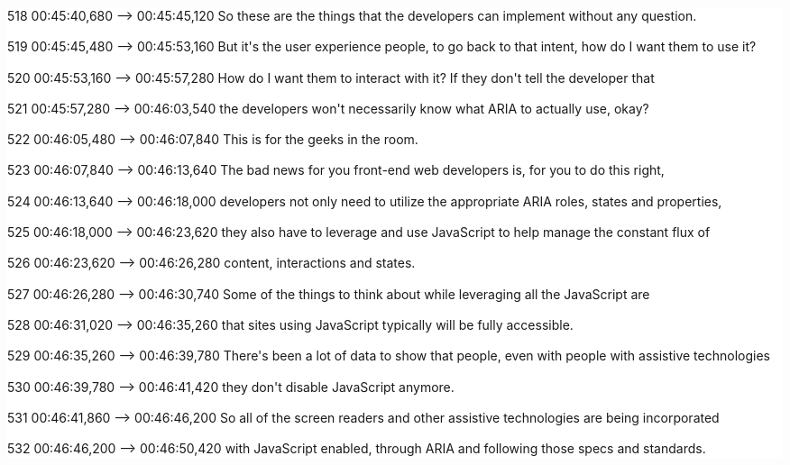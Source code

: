 518
00:45:40,680 --> 00:45:45,120
So these are the things that the developers can implement without any question.

519
00:45:45,480 --> 00:45:53,160
But it's the user experience people, to go back to that intent, how do I want them to use it?

520
00:45:53,160 --> 00:45:57,280
How do I want them to interact with it? If they don't tell the developer that

521
00:45:57,280 --> 00:46:03,540
the developers won't necessarily know what ARIA to actually use, okay?

522
00:46:05,480 --> 00:46:07,840
This is for the geeks in the room.

523
00:46:07,840 --> 00:46:13,640
The bad news for you front-end web developers is, for you to do this right,

524
00:46:13,640 --> 00:46:18,000
developers not only need to utilize the appropriate ARIA roles, states and properties,

525
00:46:18,000 --> 00:46:23,620
they also have to leverage and use JavaScript to help manage the constant flux of

526
00:46:23,620 --> 00:46:26,280
content, interactions and states.

527
00:46:26,280 --> 00:46:30,740
Some of the things to think about while leveraging all the JavaScript are

528
00:46:31,020 --> 00:46:35,260
that sites using JavaScript typically will be fully accessible.

529
00:46:35,260 --> 00:46:39,780
There's been a lot of data to show that people, even with people with assistive technologies

530
00:46:39,780 --> 00:46:41,420
they don't disable JavaScript anymore.

531
00:46:41,860 --> 00:46:46,200
So all of the screen readers and other assistive technologies are being incorporated

532
00:46:46,200 --> 00:46:50,420
with JavaScript enabled, through ARIA and following those specs and standards.
